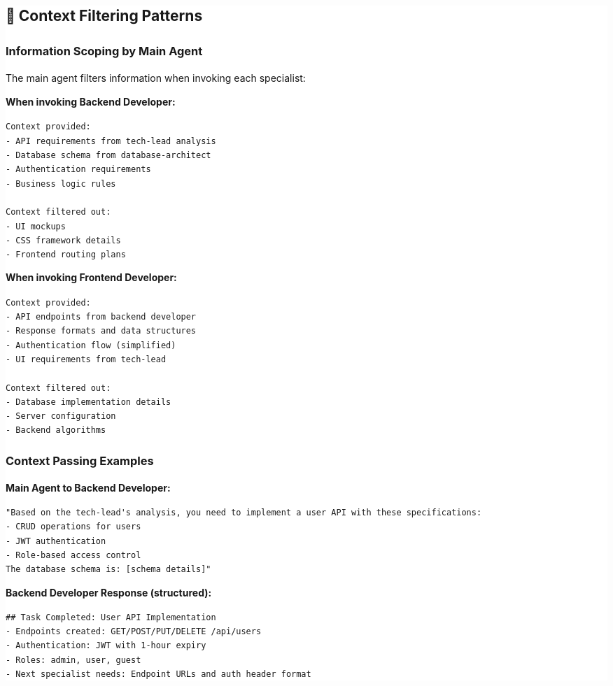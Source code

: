 ## 🔄 Context Filtering Patterns

### Information Scoping by Main Agent

The main agent filters information when invoking each specialist:

**When invoking Backend Developer:**
```
Context provided:
- API requirements from tech-lead analysis
- Database schema from database-architect
- Authentication requirements
- Business logic rules

Context filtered out:
- UI mockups
- CSS framework details  
- Frontend routing plans
```

**When invoking Frontend Developer:**
```
Context provided:
- API endpoints from backend developer
- Response formats and data structures
- Authentication flow (simplified)
- UI requirements from tech-lead

Context filtered out:
- Database implementation details
- Server configuration
- Backend algorithms
```

### Context Passing Examples

**Main Agent to Backend Developer:**
```
"Based on the tech-lead's analysis, you need to implement a user API with these specifications:
- CRUD operations for users
- JWT authentication
- Role-based access control
The database schema is: [schema details]"
```

**Backend Developer Response (structured):**
```
## Task Completed: User API Implementation
- Endpoints created: GET/POST/PUT/DELETE /api/users
- Authentication: JWT with 1-hour expiry
- Roles: admin, user, guest
- Next specialist needs: Endpoint URLs and auth header format
```
